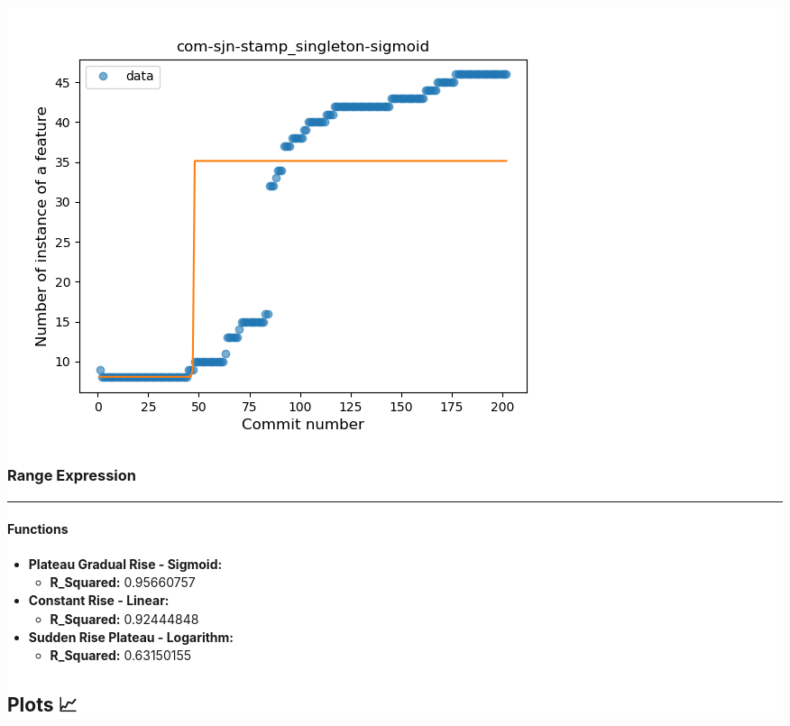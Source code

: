 ![com-sjn-stamp T7](../plots/com-sjn-stamp_singleton_T7.png)
### <a name="range_expr">Range Expression</a>
----
#### Functions
* **Plateau Gradual Rise - Sigmoid:** ![equation](http://latex.codecogs.com/svg.latex?%5Cfrac%7B-14.484989%7D%7B1%20&plus;%20%5Cepsilon%5E%28--0.03278%28x%20-56.843044%29%29%7D%20&plus;%2013.967485)
    * **R_Squared:** 0.95660757
* **Constant Rise - Linear:** ![equation](http://latex.codecogs.com/svg.latex?0.085127x%20&plus;%201.711886)
    * **R_Squared:** 0.92444848
* **Sudden Rise Plateau - Logarithm:** ![equation](http://latex.codecogs.com/svg.latex?2.848795%5Clog_%7B3.71476%7D%28x%29%20&plus;%200.0)
    * **R_Squared:** 0.63150155

**Plots** :chart_with_upwards_trend:
-----
